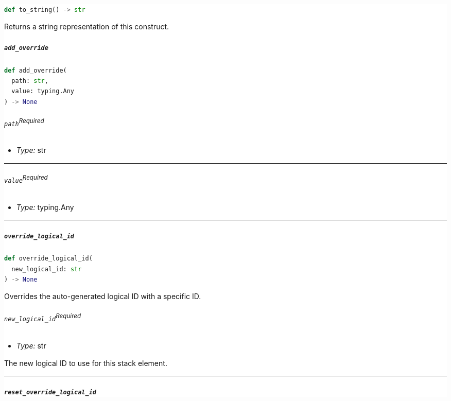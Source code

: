```python
def to_string() -> str
```

Returns a string representation of this construct.

##### `add_override` <a name="add_override" id="@skeptools/provider-zenduty.assignAccountRole.AssignAccountRole.addOverride"></a>

```python
def add_override(
  path: str,
  value: typing.Any
) -> None
```

###### `path`<sup>Required</sup> <a name="path" id="@skeptools/provider-zenduty.assignAccountRole.AssignAccountRole.addOverride.parameter.path"></a>

- *Type:* str

---

###### `value`<sup>Required</sup> <a name="value" id="@skeptools/provider-zenduty.assignAccountRole.AssignAccountRole.addOverride.parameter.value"></a>

- *Type:* typing.Any

---

##### `override_logical_id` <a name="override_logical_id" id="@skeptools/provider-zenduty.assignAccountRole.AssignAccountRole.overrideLogicalId"></a>

```python
def override_logical_id(
  new_logical_id: str
) -> None
```

Overrides the auto-generated logical ID with a specific ID.

###### `new_logical_id`<sup>Required</sup> <a name="new_logical_id" id="@skeptools/provider-zenduty.assignAccountRole.AssignAccountRole.overrideLogicalId.parameter.newLogicalId"></a>

- *Type:* str

The new logical ID to use for this stack element.

---

##### `reset_override_logical_id` <a name="reset_override_logical_id" id="@skeptools/provider-zenduty.assignAccountRole.AssignAccountRole.resetOverrideLogicalId"></a>
